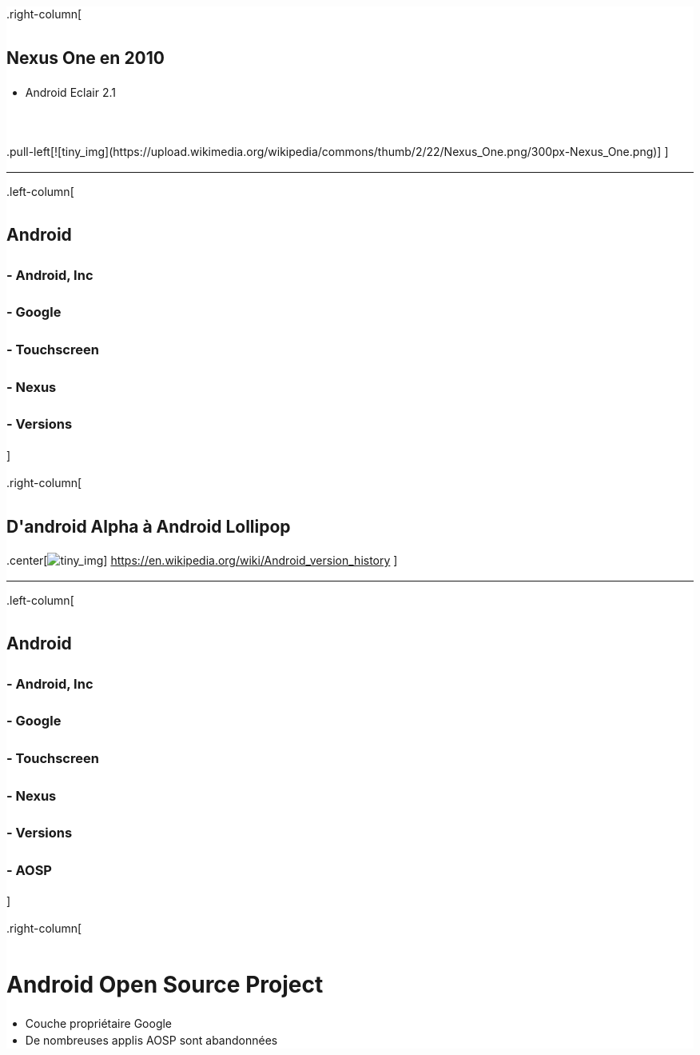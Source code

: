 .right-column[
## Nexus One en 2010
- Android Eclair 2.1
<br/>
<br/>
.pull-left[![tiny_img](https://upload.wikimedia.org/wikipedia/commons/thumb/2/22/Nexus_One.png/300px-Nexus_One.png)]
]

---
.left-column[
## Android
### - Android, Inc
### - Google
### - Touchscreen
### - Nexus
### - Versions
]

.right-column[
## D'android Alpha à Android Lollipop
.center[![tiny_img](https://upload.wikimedia.org/wikipedia/commons/e/ee/Android_historical_version_distribution_-_vector.svg)]
https://en.wikipedia.org/wiki/Android_version_history
]

---
.left-column[
## Android
### - Android, Inc
### - Google
### - Touchscreen
### - Nexus
### - Versions
### - AOSP
]

.right-column[
# Android Open Source Project
- Couche propriétaire Google
- De nombreuses applis AOSP sont abandonnées
